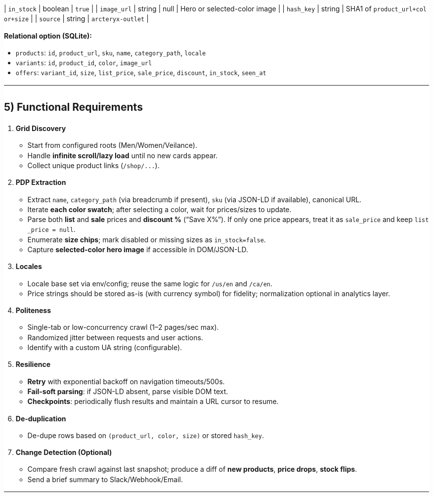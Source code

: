 | `in_stock` | boolean | `true` |
| `image_url` | string \| null | Hero or selected-color image |
| `hash_key` | string | SHA1 of `product_url+color+size` |
| `source` | string | `arcteryx-outlet` |

**Relational option (SQLite):**
- `products`: `id`, `product_url`, `sku`, `name`, `category_path`, `locale`
- `variants`: `id`, `product_id`, `color`, `image_url`
- `offers`: `variant_id`, `size`, `list_price`, `sale_price`, `discount`, `in_stock`, `seen_at`

---

## 5) Functional Requirements

1. **Grid Discovery**
   - Start from configured roots (Men/Women/Veilance).
   - Handle **infinite scroll/lazy load** until no new cards appear.
   - Collect unique product links (`/shop/...`).

2. **PDP Extraction**
   - Extract `name`, `category_path` (via breadcrumb if present), `sku` (via JSON-LD if available), canonical URL.
   - Iterate **each color swatch**; after selecting a color, wait for prices/sizes to update.
   - Parse both **list** and **sale** prices and **discount %** (“Save X%”). If only one price appears, treat it as `sale_price` and keep `list_price = null`.
   - Enumerate **size chips**; mark disabled or missing sizes as `in_stock=false`.
   - Capture **selected-color hero image** if accessible in DOM/JSON-LD.

3. **Locales**
   - Locale base set via env/config; reuse the same logic for `/us/en` and `/ca/en`.
   - Price strings should be stored as-is (with currency symbol) for fidelity; normalization optional in analytics layer.

4. **Politeness**
   - Single-tab or low-concurrency crawl (1–2 pages/sec max).
   - Randomized jitter between requests and user actions.
   - Identify with a custom UA string (configurable).

5. **Resilience**
   - **Retry** with exponential backoff on navigation timeouts/500s.
   - **Fail-soft parsing**: if JSON-LD absent, parse visible DOM text.
   - **Checkpoints**: periodically flush results and maintain a URL cursor to resume.

6. **De-duplication**
   - De-dupe rows based on `(product_url, color, size)` or stored `hash_key`.

7. **Change Detection (Optional)**
   - Compare fresh crawl against last snapshot; produce a diff of **new products**, **price drops**, **stock flips**.
   - Send a brief summary to Slack/Webhook/Email.

---
